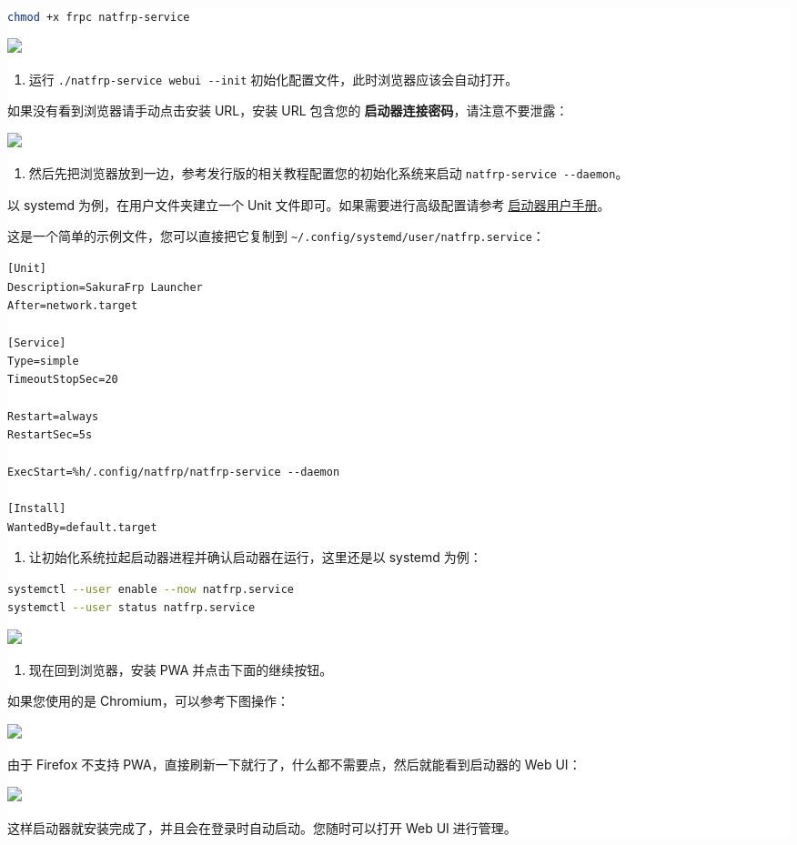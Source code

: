    ```bash
   chmod +x frpc natfrp-service
   ```

   ![](./_images/linux-install-1.png)

 1. 运行 `./natfrp-service webui --init` 初始化配置文件，此时浏览器应该会自动打开。

   如果没有看到浏览器请手动点击安装 URL，安装 URL 包含您的 **启动器连接密码**，请注意不要泄露：

   ![](./_images/linux-install-2.png)

 1. 然后先把浏览器放到一边，参考发行版的相关教程配置您的初始化系统来启动 `natfrp-service --daemon`。

   以 systemd 为例，在用户文件夹建立一个 Unit 文件即可。如果需要进行高级配置请参考 [启动器用户手册](/launcher/manual.md)。

   这是一个简单的示例文件，您可以直接把它复制到 `~/.config/systemd/user/natfrp.service`：

   ```systemd
   [Unit]
   Description=SakuraFrp Launcher
   After=network.target

   [Service]
   Type=simple
   TimeoutStopSec=20

   Restart=always
   RestartSec=5s

   ExecStart=%h/.config/natfrp/natfrp-service --daemon

   [Install]
   WantedBy=default.target
   ```

 1. 让初始化系统拉起启动器进程并确认启动器在运行，这里还是以 systemd 为例：

   ```bash
   systemctl --user enable --now natfrp.service
   systemctl --user status natfrp.service
   ```

   ![](./_images/linux-install-3.png)

 1. 现在回到浏览器，安装 PWA 并点击下面的继续按钮。

   如果您使用的是 Chromium，可以参考下图操作：

   ![](./_images/pwa-install.png)

   由于 Firefox 不支持 PWA，直接刷新一下就行了，什么都不需要点，然后就能看到启动器的 Web UI：

   ![](./_images/webui.png)

   这样启动器就安装完成了，并且会在登录时自动启动。您随时可以打开 Web UI 进行管理。
